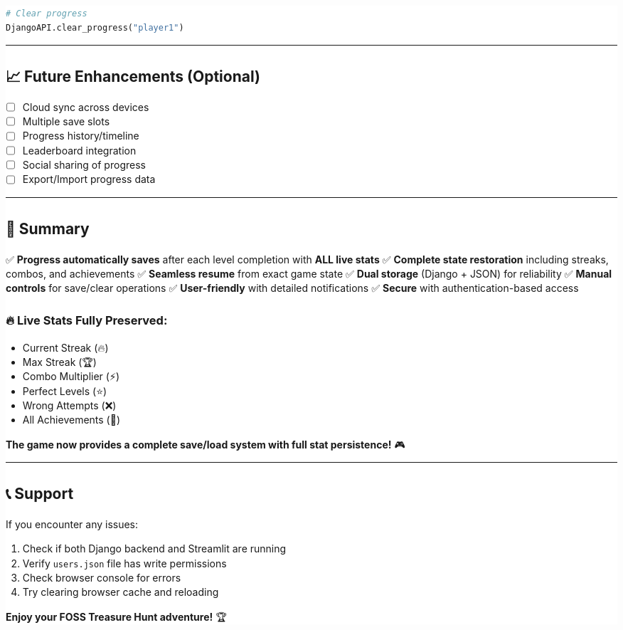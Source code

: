 ```python
# Clear progress
DjangoAPI.clear_progress("player1")
```

---

## 📈 Future Enhancements (Optional)

- [ ] Cloud sync across devices
- [ ] Multiple save slots
- [ ] Progress history/timeline
- [ ] Leaderboard integration
- [ ] Social sharing of progress
- [ ] Export/Import progress data

---

## 🎯 Summary

✅ **Progress automatically saves** after each level completion with **ALL live stats**
✅ **Complete state restoration** including streaks, combos, and achievements
✅ **Seamless resume** from exact game state
✅ **Dual storage** (Django + JSON) for reliability
✅ **Manual controls** for save/clear operations
✅ **User-friendly** with detailed notifications
✅ **Secure** with authentication-based access

### 🔥 Live Stats Fully Preserved:
- Current Streak (🔥)
- Max Streak (🏆)
- Combo Multiplier (⚡)
- Perfect Levels (⭐)
- Wrong Attempts (❌)
- All Achievements (🏅)

**The game now provides a complete save/load system with full stat persistence!** 🎮

---

## 📞 Support

If you encounter any issues:
1. Check if both Django backend and Streamlit are running
2. Verify `users.json` file has write permissions
3. Check browser console for errors
4. Try clearing browser cache and reloading

**Enjoy your FOSS Treasure Hunt adventure!** 🏆

